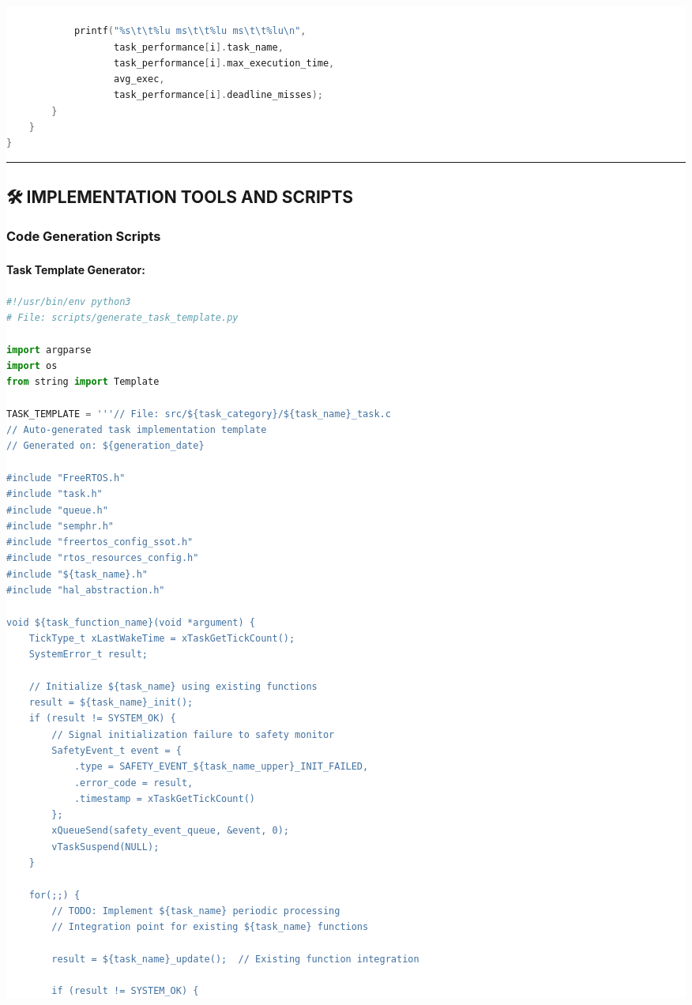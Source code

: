 ```c
            
            printf("%s\t\t%lu ms\t\t%lu ms\t\t%lu\n",
                   task_performance[i].task_name,
                   task_performance[i].max_execution_time,
                   avg_exec,
                   task_performance[i].deadline_misses);
        }
    }
}
```

---

## 🛠️ **IMPLEMENTATION TOOLS AND SCRIPTS**

### **Code Generation Scripts**

#### **Task Template Generator**:
```python
#!/usr/bin/env python3
# File: scripts/generate_task_template.py

import argparse
import os
from string import Template

TASK_TEMPLATE = '''// File: src/${task_category}/${task_name}_task.c
// Auto-generated task implementation template
// Generated on: ${generation_date}

#include "FreeRTOS.h"
#include "task.h"
#include "queue.h"
#include "semphr.h"
#include "freertos_config_ssot.h"
#include "rtos_resources_config.h"
#include "${task_name}.h"
#include "hal_abstraction.h"

void ${task_function_name}(void *argument) {
    TickType_t xLastWakeTime = xTaskGetTickCount();
    SystemError_t result;
    
    // Initialize ${task_name} using existing functions
    result = ${task_name}_init();
    if (result != SYSTEM_OK) {
        // Signal initialization failure to safety monitor
        SafetyEvent_t event = {
            .type = SAFETY_EVENT_${task_name_upper}_INIT_FAILED,
            .error_code = result,
            .timestamp = xTaskGetTickCount()
        };
        xQueueSend(safety_event_queue, &event, 0);
        vTaskSuspend(NULL);
    }
    
    for(;;) {
        // TODO: Implement ${task_name} periodic processing
        // Integration point for existing ${task_name} functions
        
        result = ${task_name}_update();  // Existing function integration
        
        if (result != SYSTEM_OK) {
```